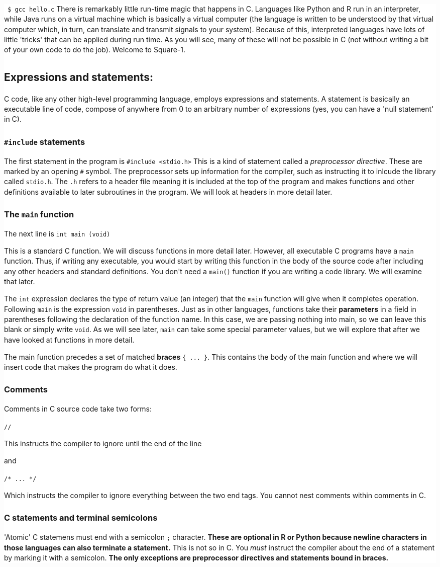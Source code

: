 ``` $ gcc hello.c```
There is remarkably little run-time magic that happens in C. Languages like Python and R run in an interpreter, while Java runs on a virtual machine which is basically a virtual computer (the language is written to be understood by that virtual computer which, in turn, can translate and transmit signals to your system). Because of this, interpreted languages have lots of little 'tricks' that can be applied during run time. As you will see, many of these will not be possible in C (not without writing a bit of your own code to do the job). Welcome to Square-1.


## Expressions and statements:

C code, like any other high-level programming language, employs expressions and statements. A statement is basically an executable line of code, compose of anywhere from 0 to an arbitrary number of expressions (yes, you can have a 'null statement' in C). 

### `#include` statements
The first statement in the program is
```#include <stdio.h>```
This is a kind of statement called a *preprocessor directive*. These are marked by an opening `#` symbol. The preprocessor sets up information for the compiler, such as instructing it to inlcude the library called `stdio.h`. The `.h` refers to a header file meaning it is included at the top of the program and makes functions and other definitions available to later subroutines in the program. We will look at headers in more detail later.

### The `main` function
The next line is
```int main (void)```

This is a standard C function. We will discuss functions in more detail later. However, all executable C programs have a `main` function. Thus, if writing any executable, you would start by writing this function in the body of the source code after including any other headers and standard definitions. You don't need a `main()` function if you are writing a code library. We will examine that later.

The `int` expression declares the type of return value (an integer) that the `main` function will give when it completes operation. Following `main` is the expression `void` in parentheses. Just as in other languages, functions take their **parameters** in a field in parentheses following the declaration of the function name. In this case, we are passing nothing into main, so we can leave this blank or simply write `void`. As we will see later, `main` can take some special parameter values, but we will explore that after we have looked at functions in more detail.

The main function precedes a set of matched **braces** `{ ... }`. This contains the body of the main function and where we will insert code that makes the program do what it does.

### Comments
Comments in C source code take two forms:

`//`

This instructs the compiler to ignore until the end of the line

and 

`/* ... */`

Which instructs the compiler to ignore everything between the two end tags. You cannot nest comments within comments in C. 

### C statements and terminal semicolons

'Atomic' C statemens must end with a semicolon `;` character. **These are optional in R or Python because newline characters in those languages can also terminate a statement.** This is not so in C. You *must* instruct the compiler about the end of a statement by marking it with a semicolon. **The only exceptions are preprocessor directives and statements bound in braces.**
```